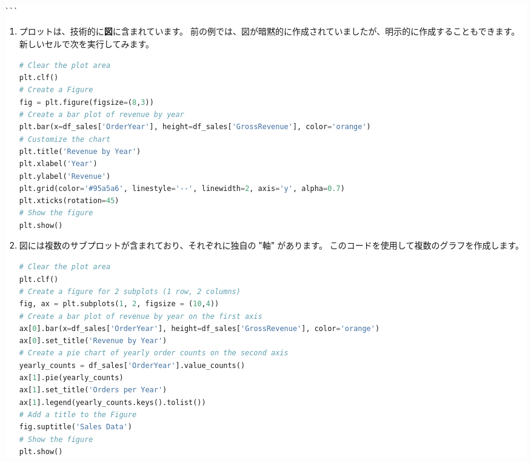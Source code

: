     ```

1. プロットは、技術的に**図**に含まれています。 前の例では、図が暗黙的に作成されていましたが、明示的に作成することもできます。 新しいセルで次を実行してみます。

    ```python
   # Clear the plot area
   plt.clf()
   # Create a Figure
   fig = plt.figure(figsize=(8,3))
   # Create a bar plot of revenue by year
   plt.bar(x=df_sales['OrderYear'], height=df_sales['GrossRevenue'], color='orange')
   # Customize the chart
   plt.title('Revenue by Year')
   plt.xlabel('Year')
   plt.ylabel('Revenue')
   plt.grid(color='#95a5a6', linestyle='--', linewidth=2, axis='y', alpha=0.7)
   plt.xticks(rotation=45)
   # Show the figure
   plt.show()
    ```

1. 図には複数のサブプロットが含まれており、それぞれに独自の "軸" があります。 このコードを使用して複数のグラフを作成します。

    ```python
   # Clear the plot area
   plt.clf()
   # Create a figure for 2 subplots (1 row, 2 columns)
   fig, ax = plt.subplots(1, 2, figsize = (10,4))
   # Create a bar plot of revenue by year on the first axis
   ax[0].bar(x=df_sales['OrderYear'], height=df_sales['GrossRevenue'], color='orange')
   ax[0].set_title('Revenue by Year')
   # Create a pie chart of yearly order counts on the second axis
   yearly_counts = df_sales['OrderYear'].value_counts()
   ax[1].pie(yearly_counts)
   ax[1].set_title('Orders per Year')
   ax[1].legend(yearly_counts.keys().tolist())
   # Add a title to the Figure
   fig.suptitle('Sales Data')
   # Show the figure
   plt.show()
    ```
